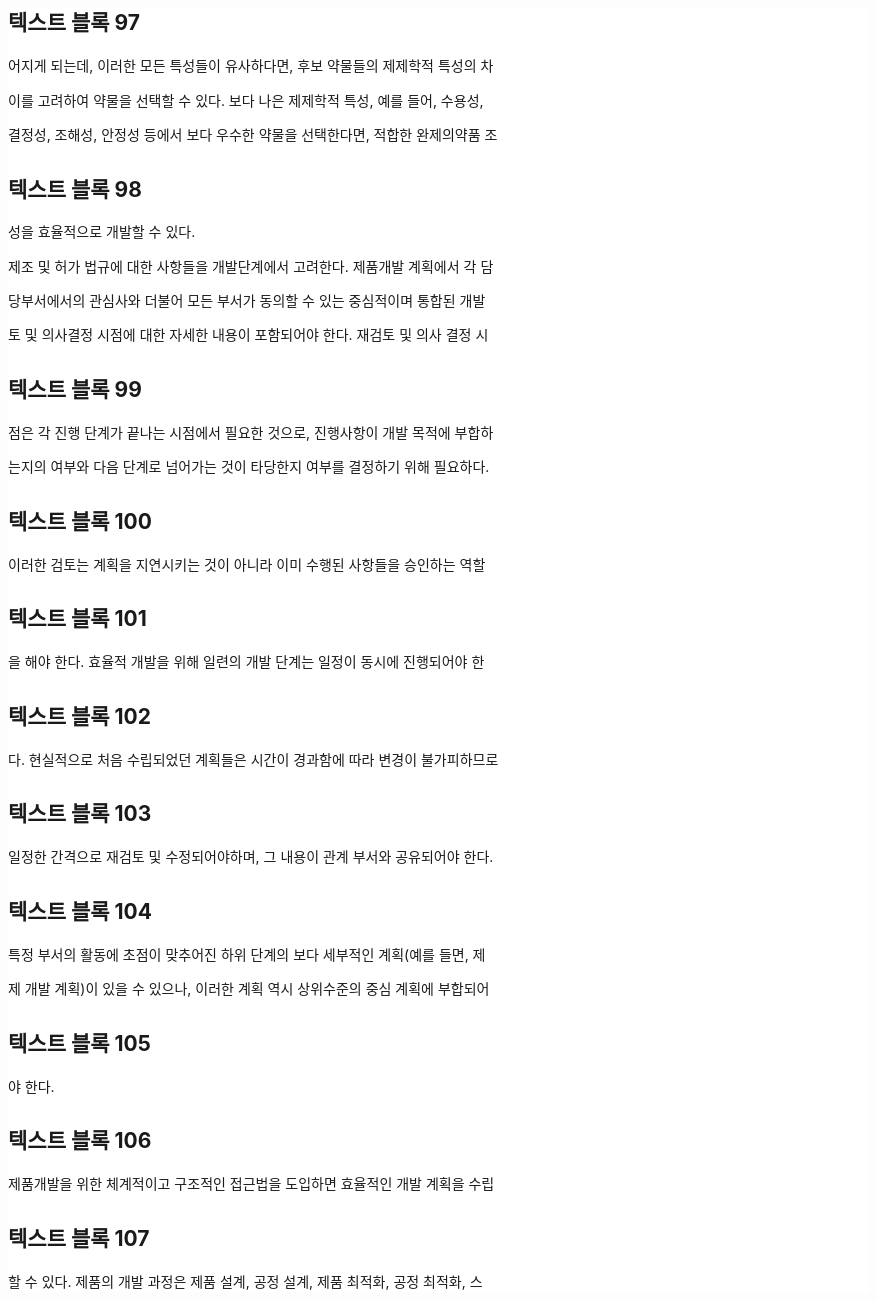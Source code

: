 ## 텍스트 블록 97
어지게 되는데, 이러한 모든 특성들이 유사하다면, 후보 약물들의 제제학적 특성의 차

이를 고려하여 약물을 선택할 수 있다. 보다 나은 제제학적 특성, 예를 들어, 수용성,

결정성, 조해성, 안정성 등에서 보다 우수한 약물을 선택한다면, 적합한 완제의약품 조

## 텍스트 블록 98
성을 효율적으로 개발할 수 있다.

제조 및 허가 법규에 대한 사항들을 개발단계에서 고려한다. 제품개발 계획에서 각 담

당부서에서의 관심사와 더불어 모든 부서가 동의할 수 있는 중심적이며 통합된 개발

토 및 의사결정 시점에 대한 자세한 내용이 포함되어야 한다. 재검토 및 의사 결정 시

## 텍스트 블록 99
점은 각 진행 단계가 끝나는 시점에서 필요한 것으로, 진행사항이 개발 목적에 부합하

는지의 여부와 다음 단계로 넘어가는 것이 타당한지 여부를 결정하기 위해 필요하다.

## 텍스트 블록 100
이러한 검토는 계획을 지연시키는 것이 아니라 이미 수행된 사항들을 승인하는 역할

## 텍스트 블록 101
을 해야 한다. 효율적 개발을 위해 일련의 개발 단계는 일정이 동시에 진행되어야 한

## 텍스트 블록 102
다. 현실적으로 처음 수립되었던 계획들은 시간이 경과함에 따라 변경이 불가피하므로

## 텍스트 블록 103
일정한 간격으로 재검토 및 수정되어야하며, 그 내용이 관계 부서와 공유되어야 한다.

## 텍스트 블록 104
특정 부서의 활동에 초점이 맞추어진 하위 단계의 보다 세부적인 계획(예를 들면, 제

제 개발 계획)이 있을 수 있으나, 이러한 계획 역시 상위수준의 중심 계획에 부합되어

## 텍스트 블록 105
야 한다.

## 텍스트 블록 106
제품개발을 위한 체계적이고 구조적인 접근법을 도입하면 효율적인 개발 계획을 수립

## 텍스트 블록 107
할 수 있다. 제품의 개발 과정은 제품 설계, 공정 설계, 제품 최적화, 공정 최적화, 스
